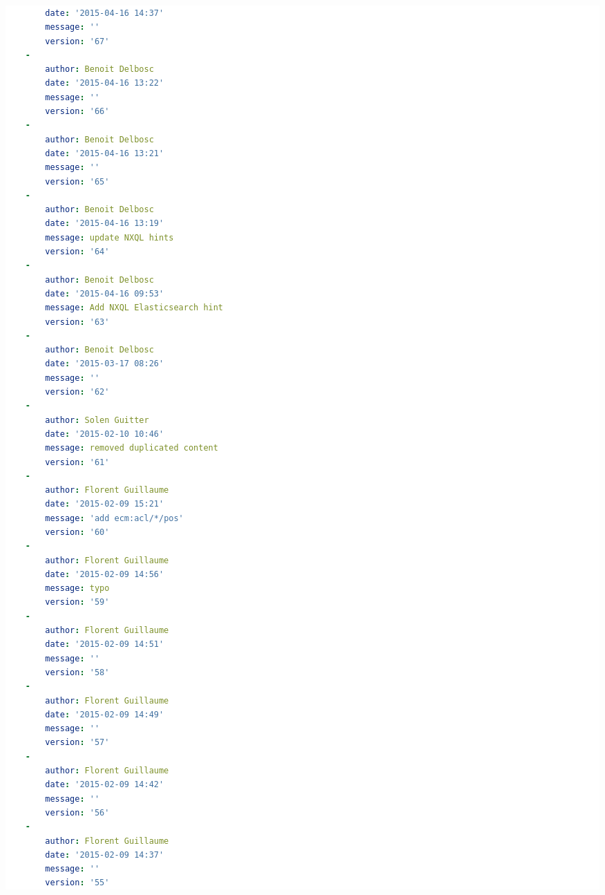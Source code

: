 ```yaml
        date: '2015-04-16 14:37'
        message: ''
        version: '67'
    -
        author: Benoit Delbosc
        date: '2015-04-16 13:22'
        message: ''
        version: '66'
    -
        author: Benoit Delbosc
        date: '2015-04-16 13:21'
        message: ''
        version: '65'
    -
        author: Benoit Delbosc
        date: '2015-04-16 13:19'
        message: update NXQL hints
        version: '64'
    -
        author: Benoit Delbosc
        date: '2015-04-16 09:53'
        message: Add NXQL Elasticsearch hint
        version: '63'
    -
        author: Benoit Delbosc
        date: '2015-03-17 08:26'
        message: ''
        version: '62'
    -
        author: Solen Guitter
        date: '2015-02-10 10:46'
        message: removed duplicated content
        version: '61'
    -
        author: Florent Guillaume
        date: '2015-02-09 15:21'
        message: 'add ecm:acl/*/pos'
        version: '60'
    -
        author: Florent Guillaume
        date: '2015-02-09 14:56'
        message: typo
        version: '59'
    -
        author: Florent Guillaume
        date: '2015-02-09 14:51'
        message: ''
        version: '58'
    -
        author: Florent Guillaume
        date: '2015-02-09 14:49'
        message: ''
        version: '57'
    -
        author: Florent Guillaume
        date: '2015-02-09 14:42'
        message: ''
        version: '56'
    -
        author: Florent Guillaume
        date: '2015-02-09 14:37'
        message: ''
        version: '55'
```
